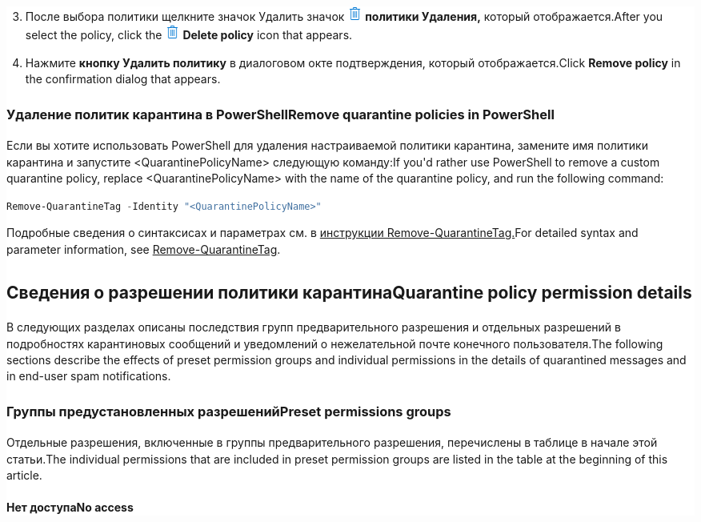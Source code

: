 3. <span data-ttu-id="88d73-389">После выбора политики щелкните значок Удалить значок ![ ](../../media/m365-cc-sc-delete-icon.png) **политики Удаления,** который отображается.</span><span class="sxs-lookup"><span data-stu-id="88d73-389">After you select the policy, click the ![Delete policy icon](../../media/m365-cc-sc-delete-icon.png) **Delete policy** icon that appears.</span></span>

4. <span data-ttu-id="88d73-390">Нажмите **кнопку Удалить политику** в диалоговом окте подтверждения, который отображается.</span><span class="sxs-lookup"><span data-stu-id="88d73-390">Click **Remove policy** in the confirmation dialog that appears.</span></span>

### <a name="remove-quarantine-policies-in-powershell"></a><span data-ttu-id="88d73-391">Удаление политик карантина в PowerShell</span><span class="sxs-lookup"><span data-stu-id="88d73-391">Remove quarantine policies in PowerShell</span></span>

<span data-ttu-id="88d73-392">Если вы хотите использовать PowerShell для удаления настраиваемой политики карантина, замените имя политики карантина и запустите \<QuarantinePolicyName\> следующую команду:</span><span class="sxs-lookup"><span data-stu-id="88d73-392">If you'd rather use PowerShell to remove a custom quarantine policy, replace \<QuarantinePolicyName\> with the name of the quarantine policy, and run the following command:</span></span>

```powershell
Remove-QuarantineTag -Identity "<QuarantinePolicyName>"
```

<span data-ttu-id="88d73-393">Подробные сведения о синтаксисах и параметрах см. в [инструкции Remove-QuarantineTag.](/powershell/module/exchange/remove-quarantinetag)</span><span class="sxs-lookup"><span data-stu-id="88d73-393">For detailed syntax and parameter information, see [Remove-QuarantineTag](/powershell/module/exchange/remove-quarantinetag).</span></span>

## <a name="quarantine-policy-permission-details"></a><span data-ttu-id="88d73-394">Сведения о разрешении политики карантина</span><span class="sxs-lookup"><span data-stu-id="88d73-394">Quarantine policy permission details</span></span>

<span data-ttu-id="88d73-395">В следующих разделах описаны последствия групп предварительного разрешения и отдельных разрешений в подробностях карантиновых сообщений и уведомлений о нежелательной почте конечного пользователя.</span><span class="sxs-lookup"><span data-stu-id="88d73-395">The following sections describe the effects of preset permission groups and individual permissions in the details of quarantined messages and in end-user spam notifications.</span></span>

### <a name="preset-permissions-groups"></a><span data-ttu-id="88d73-396">Группы предустановленных разрешений</span><span class="sxs-lookup"><span data-stu-id="88d73-396">Preset permissions groups</span></span>

<span data-ttu-id="88d73-397">Отдельные разрешения, включенные в группы предварительного разрешения, перечислены в таблице в начале этой статьи.</span><span class="sxs-lookup"><span data-stu-id="88d73-397">The individual permissions that are included in preset permission groups are listed in the table at the beginning of this article.</span></span>

#### <a name="no-access"></a><span data-ttu-id="88d73-398">Нет доступа</span><span class="sxs-lookup"><span data-stu-id="88d73-398">No access</span></span>

